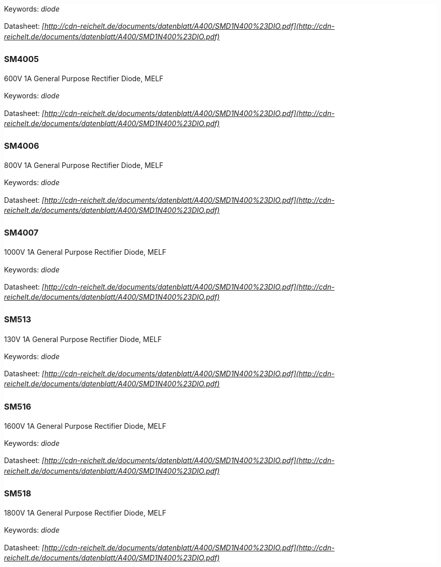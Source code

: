 
Keywords: *diode*

Datasheet: *[http://cdn-reichelt.de/documents/datenblatt/A400/SMD1N400%23DIO.pdf](http://cdn-reichelt.de/documents/datenblatt/A400/SMD1N400%23DIO.pdf)*

### SM4005
600V 1A General Purpose Rectifier Diode, MELF


Keywords: *diode*

Datasheet: *[http://cdn-reichelt.de/documents/datenblatt/A400/SMD1N400%23DIO.pdf](http://cdn-reichelt.de/documents/datenblatt/A400/SMD1N400%23DIO.pdf)*

### SM4006
800V 1A General Purpose Rectifier Diode, MELF


Keywords: *diode*

Datasheet: *[http://cdn-reichelt.de/documents/datenblatt/A400/SMD1N400%23DIO.pdf](http://cdn-reichelt.de/documents/datenblatt/A400/SMD1N400%23DIO.pdf)*

### SM4007
1000V 1A General Purpose Rectifier Diode, MELF


Keywords: *diode*

Datasheet: *[http://cdn-reichelt.de/documents/datenblatt/A400/SMD1N400%23DIO.pdf](http://cdn-reichelt.de/documents/datenblatt/A400/SMD1N400%23DIO.pdf)*

### SM513
130V 1A General Purpose Rectifier Diode, MELF


Keywords: *diode*

Datasheet: *[http://cdn-reichelt.de/documents/datenblatt/A400/SMD1N400%23DIO.pdf](http://cdn-reichelt.de/documents/datenblatt/A400/SMD1N400%23DIO.pdf)*

### SM516
1600V 1A General Purpose Rectifier Diode, MELF


Keywords: *diode*

Datasheet: *[http://cdn-reichelt.de/documents/datenblatt/A400/SMD1N400%23DIO.pdf](http://cdn-reichelt.de/documents/datenblatt/A400/SMD1N400%23DIO.pdf)*

### SM518
1800V 1A General Purpose Rectifier Diode, MELF


Keywords: *diode*

Datasheet: *[http://cdn-reichelt.de/documents/datenblatt/A400/SMD1N400%23DIO.pdf](http://cdn-reichelt.de/documents/datenblatt/A400/SMD1N400%23DIO.pdf)*
